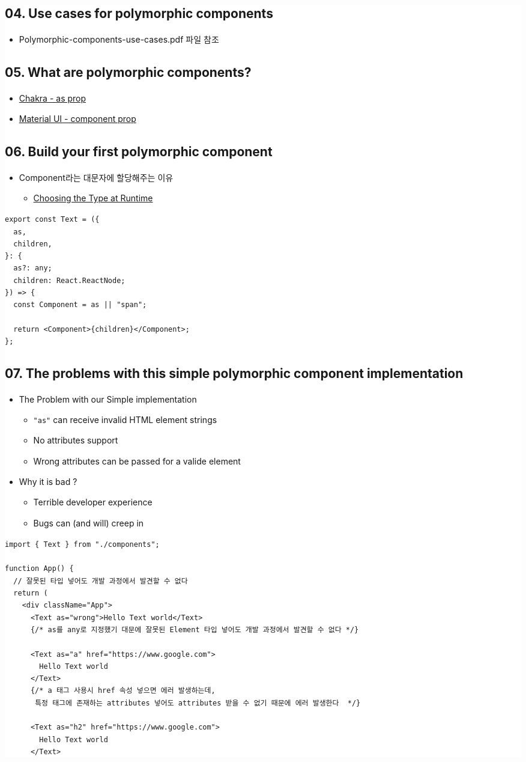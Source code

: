 ## 04. Use cases for polymorphic components

- Polymorphic-components-use-cases.pdf 파일 참조

## 05. What are polymorphic components?

- [Chakra - as prop](https://chakra-ui.com/docs/components/box#as-prop)

- [Material UI - component prop](https://mui.com/material-ui/guides/composition/#component-prop)

## 06. Build your first polymorphic component

- Component라는 대문자에 할당해주는 이유

  - [Choosing the Type at Runtime](https://stackoverflow.com/questions/40417644/choosing-react-components-type-at-runtime-in-jsx)

```tsx
export const Text = ({
  as,
  children,
}: {
  as?: any;
  children: React.ReactNode;
}) => {
  const Component = as || "span";

  return <Component>{children}</Component>;
};
```

## 07. The problems with this simple polymorphic component implementation

- The Problem with our Simple implementation

  - `"as"` can receive invalid HTML element strings

  - No attributes support

  - Wrong attributes can be passed for a valide element

- Why it is bad ?

  - Terrible developer experience

  - Bugs can (and will) creep in

```tsx
import { Text } from "./components";

function App() {
  // 잘못된 타입 넣어도 개발 과정에서 발견할 수 없다
  return (
    <div className="App">
      <Text as="wrong">Hello Text world</Text>
      {/* as를 any로 지정했기 대문에 잘못된 Element 타입 넣어도 개발 과정에서 발견할 수 없다 */}

      <Text as="a" href="https://www.google.com">
        Hello Text world
      </Text>
      {/* a 태그 사용시 href 속성 넣으면 에러 발생하는데,
       특정 태그에 존재하는 attributes 넣어도 attributes 받을 수 없기 때문에 에러 발생한다  */}

      <Text as="h2" href="https://www.google.com">
        Hello Text world
      </Text>
```